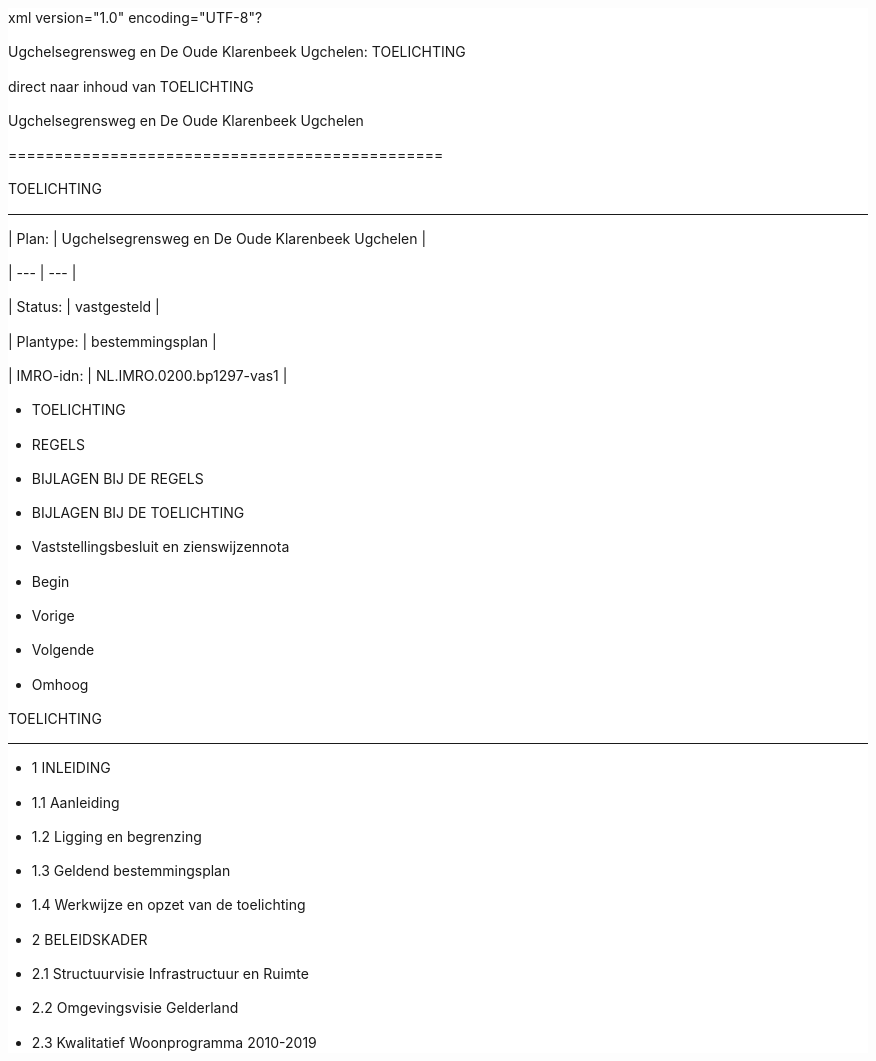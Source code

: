 xml version\="1\.0" encoding\="UTF\-8"?

Ugchelsegrensweg en De Oude Klarenbeek Ugchelen: TOELICHTING

direct naar inhoud van TOELICHTING

Ugchelsegrensweg en De Oude Klarenbeek Ugchelen

===============================================

TOELICHTING

-----------

| Plan: | Ugchelsegrensweg en De Oude Klarenbeek Ugchelen |

| --- | --- |

| Status: | vastgesteld |

| Plantype: | bestemmingsplan |

| IMRO\-idn: | NL.IMRO.0200\.bp1297\-vas1 |

* TOELICHTING

* REGELS

* BIJLAGEN BIJ DE REGELS

* BIJLAGEN BIJ DE TOELICHTING

* Vaststellingsbesluit en zienswijzennota

* Begin

* Vorige

* Volgende

* Omhoog

TOELICHTING

-----------

* 1 INLEIDING

+ 1\.1 Aanleiding

+ 1\.2 Ligging en begrenzing

+ 1\.3 Geldend bestemmingsplan

+ 1\.4 Werkwijze en opzet van de toelichting

* 2 BELEIDSKADER

+ 2\.1 Structuurvisie Infrastructuur en Ruimte

+ 2\.2 Omgevingsvisie Gelderland

+ 2\.3 Kwalitatief Woonprogramma 2010\-2019
